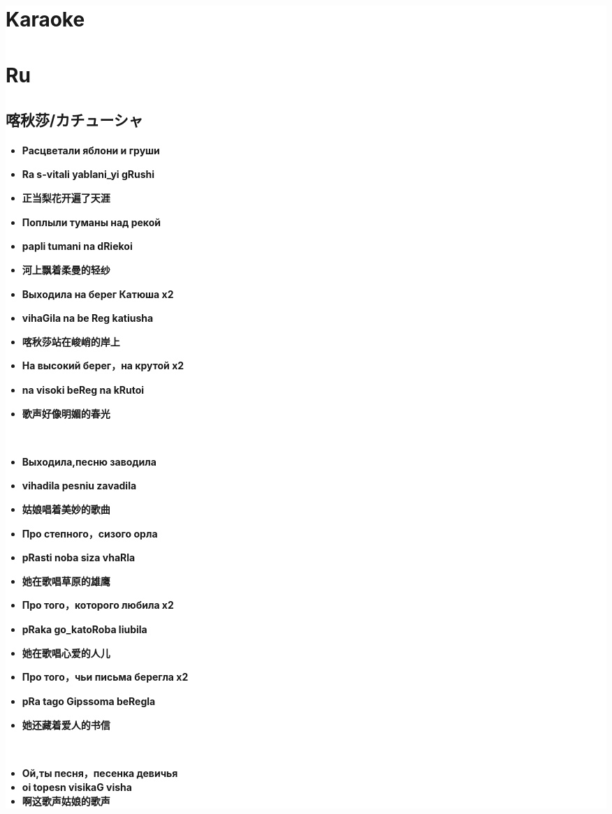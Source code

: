 # Karaoke

# Ru

## 喀秋莎/カチューシャ

- **Расцветали яблони и груши**
- **Ra s-vitali yablani_yi gRushi**
- **正当梨花开遍了天涯**
  >
- **Поплыли туманы над рекой**
- **papli tumani na dRiekoi**
- **河上飘着柔曼的轻纱**

  >

- **Выходила на берег Катюша x2**
- **vihaGila na be Reg katiusha**
- **喀秋莎站在峻峭的岸上**

  >

- **На высокий берег，на крутой x2**
- **na visoki beReg na kRutoi**
- **歌声好像明媚的春光**

 <br>

- **Выходила,песню заводила**
- **vihadila pesniu zavadila**
- **姑娘唱着美妙的歌曲**

  >

- **Про степного，сизого орла**
- **pRasti noba siza vhaRla**
- **她在歌唱草原的雄鹰**

  >

- **Про того，которого любила x2**
- **pRaka go_katoRoba liubila**
- **她在歌唱心爱的人儿**

  >

- **Про того，чьи письма берегла x2**
- **pRa tago Gipssoma beRegla**
- **她还藏着爱人的书信**

<br>

- **Ой,ты песня，песенка девичья**
- **oi topesn visikaG visha**
- **啊这歌声姑娘的歌声**

